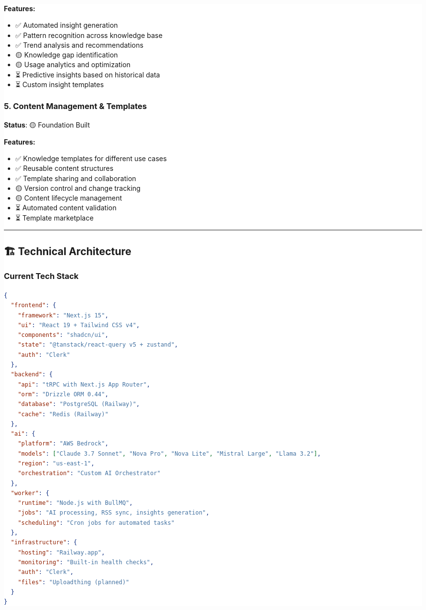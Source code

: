 **Features:**
- ✅ Automated insight generation
- ✅ Pattern recognition across knowledge base
- ✅ Trend analysis and recommendations
- 🟡 Knowledge gap identification
- 🟡 Usage analytics and optimization
- ⏳ Predictive insights based on historical data
- ⏳ Custom insight templates

### 5. Content Management & Templates
**Status**: 🟡 Foundation Built

**Features:**
- ✅ Knowledge templates for different use cases
- ✅ Reusable content structures
- ✅ Template sharing and collaboration
- 🟡 Version control and change tracking
- 🟡 Content lifecycle management
- ⏳ Automated content validation
- ⏳ Template marketplace

---

## 🏗️ Technical Architecture

### Current Tech Stack
```json
{
  "frontend": {
    "framework": "Next.js 15",
    "ui": "React 19 + Tailwind CSS v4",
    "components": "shadcn/ui",
    "state": "@tanstack/react-query v5 + zustand",
    "auth": "Clerk"
  },
  "backend": {
    "api": "tRPC with Next.js App Router",
    "orm": "Drizzle ORM 0.44",
    "database": "PostgreSQL (Railway)",
    "cache": "Redis (Railway)"
  },
  "ai": {
    "platform": "AWS Bedrock",
    "models": ["Claude 3.7 Sonnet", "Nova Pro", "Nova Lite", "Mistral Large", "Llama 3.2"],
    "region": "us-east-1",
    "orchestration": "Custom AI Orchestrator"
  },
  "worker": {
    "runtime": "Node.js with BullMQ",
    "jobs": "AI processing, RSS sync, insights generation",
    "scheduling": "Cron jobs for automated tasks"
  },
  "infrastructure": {
    "hosting": "Railway.app",
    "monitoring": "Built-in health checks",
    "auth": "Clerk",
    "files": "Uploadthing (planned)"
  }
}
```
